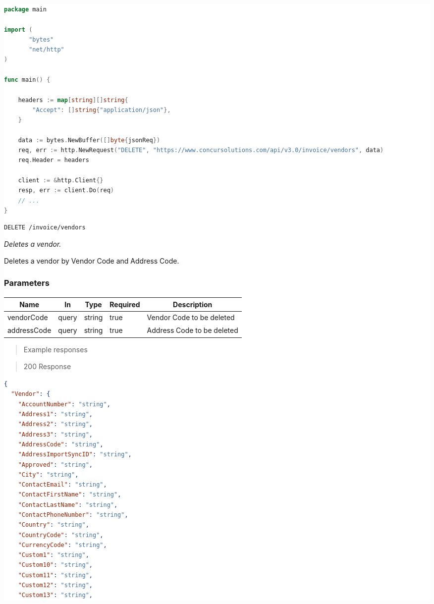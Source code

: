 ```go
package main

import (
       "bytes"
       "net/http"
)

func main() {

    headers := map[string][]string{
        "Accept": []string{"application/json"},
    }

    data := bytes.NewBuffer([]byte{jsonReq})
    req, err := http.NewRequest("DELETE", "https://www.concursolutions.com/api/v3.0/invoice/vendors", data)
    req.Header = headers

    client := &http.Client{}
    resp, err := client.Do(req)
    // ...
}

```

`DELETE /invoice/vendors`

*Deletes a vendor.*

Deletes a vendor by Vendor Code and Address Code.

<h3 id="delete__invoice_vendors-parameters">Parameters</h3>

|Name|In|Type|Required|Description|
|---|---|---|---|---|
|vendorCode|query|string|true|Vendor Code to be deleted|
|addressCode|query|string|true|Address Code to be deleted|

> Example responses

> 200 Response

```json
{
  "Vendor": {
    "AccountNumber": "string",
    "Address1": "string",
    "Address2": "string",
    "Address3": "string",
    "AddressCode": "string",
    "AddressImportSyncID": "string",
    "Approved": "string",
    "City": "string",
    "ContactEmail": "string",
    "ContactFirstName": "string",
    "ContactLastName": "string",
    "ContactPhoneNumber": "string",
    "Country": "string",
    "CountryCode": "string",
    "CurrencyCode": "string",
    "Custom1": "string",
    "Custom10": "string",
    "Custom11": "string",
    "Custom12": "string",
    "Custom13": "string",
```